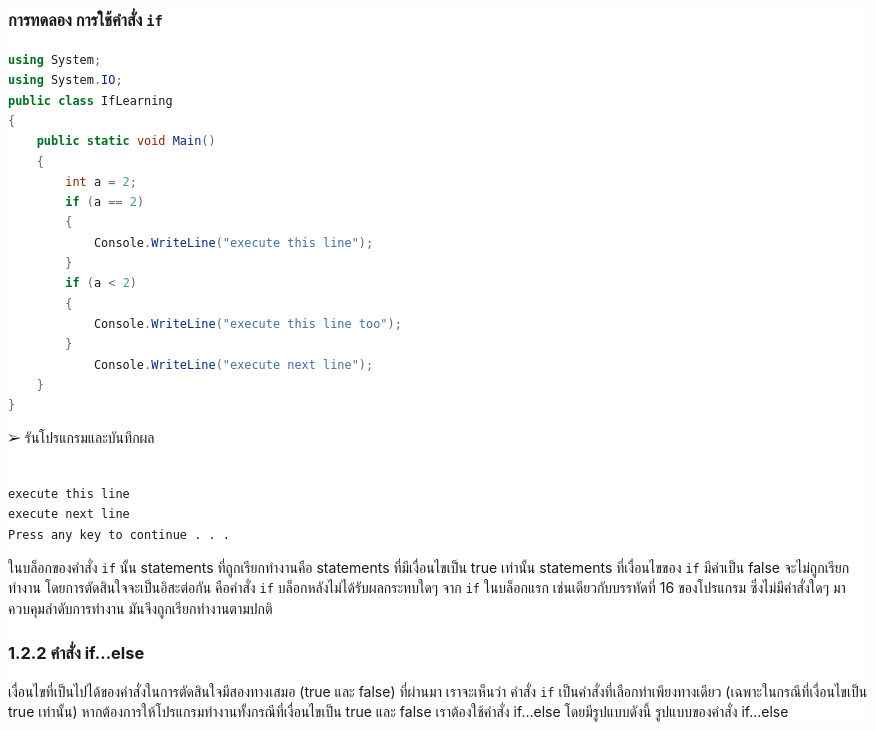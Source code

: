### การทดลอง การใช้คำสั่ง `if`

```csharp
using System;
using System.IO;
public class IfLearning
{
    public static void Main()
    {
        int a = 2;
        if (a == 2)
        {
            Console.WriteLine("execute this line");
        }
        if (a < 2)
        {
            Console.WriteLine("execute this line too");
        }
            Console.WriteLine("execute next line");
    }
}
```

➢ รันโปรแกรมและบันทึกผล

``` text

execute this line
execute next line
Press any key to continue . . .

```

ในบล็อกของคำสั่ง `if` นั้น statements ที่ถูกเรียกทำงานคือ statements ที่มีเงื่อนไขเป็น true เท่านั้น statements ที่เงื่อนไขของ `if` มีค่าเป็น false จะไม่ถูกเรียกทำงาน โดยการตัดสินใจจะเป็นอิสะต่อกัน คือคำสั่ง `if` บล็อกหลังไม่ได้รับผลกระทบใดๆ จาก `if` ในบล็อกแรก เช่นเดียวกับบรรทัดที่ 16 ของโปรแกรม ซึ่งไม่มีคำสั่งใดๆ มาควบคุมลำดับการทำงาน มันจึงถูกเรียกทำงานตามปกติ

### 1.2.2 คำสั่ง if…else

เงื่อนไขที่เป็นไปได้ของคำสั่งในการตัดสินใจมีสองทางเสมอ (true และ false) ที่ผ่านมา เราจะเห็นว่า คำสั่ง `if` เป็นคำสั่งที่เลือกทำเพียงทางเดียว (เฉพาะในกรณีที่เงื่อนไขเป็น true เท่านั้น) หากต้องการให้โปรแกรมทำงานทั้งกรณีที่เงื่อนไขเป็น true และ false เราต้องใช้คำสั่ง if…else โดยมีรูปแบบดังนี้ รูปแบบของคำสั่ง if…else
